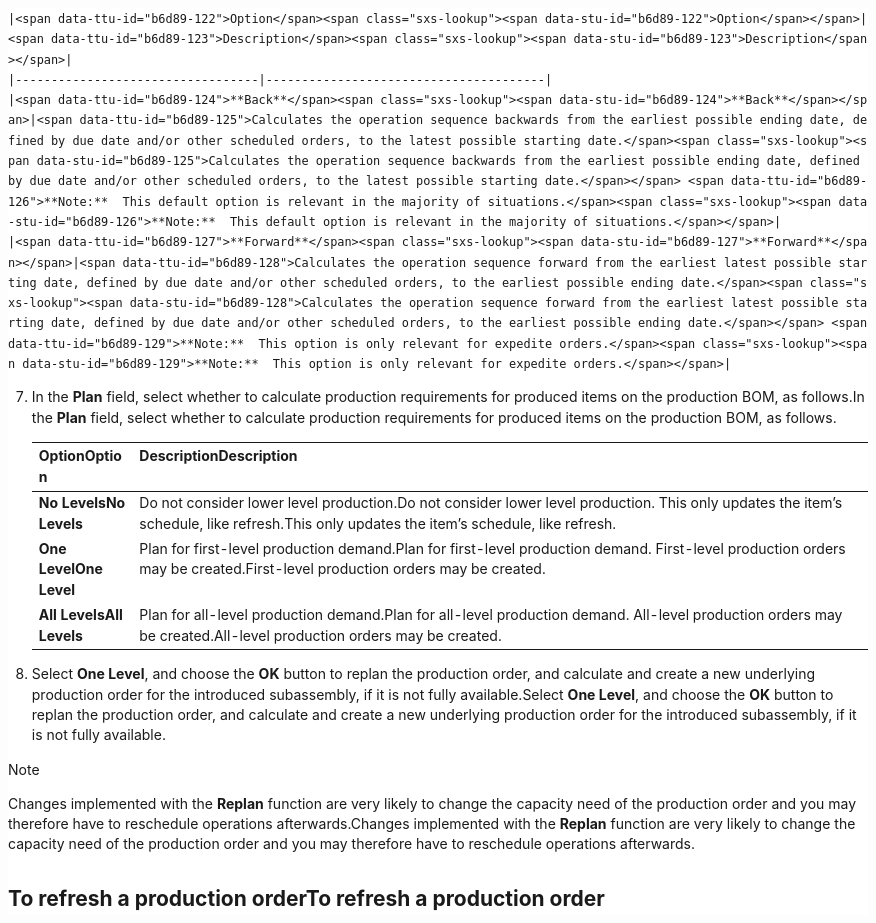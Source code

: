     |<span data-ttu-id="b6d89-122">Option</span><span class="sxs-lookup"><span data-stu-id="b6d89-122">Option</span></span>|<span data-ttu-id="b6d89-123">Description</span><span class="sxs-lookup"><span data-stu-id="b6d89-123">Description</span></span>|  
    |----------------------------------|---------------------------------------|  
    |<span data-ttu-id="b6d89-124">**Back**</span><span class="sxs-lookup"><span data-stu-id="b6d89-124">**Back**</span></span>|<span data-ttu-id="b6d89-125">Calculates the operation sequence backwards from the earliest possible ending date, defined by due date and/or other scheduled orders, to the latest possible starting date.</span><span class="sxs-lookup"><span data-stu-id="b6d89-125">Calculates the operation sequence backwards from the earliest possible ending date, defined by due date and/or other scheduled orders, to the latest possible starting date.</span></span> <span data-ttu-id="b6d89-126">**Note:**  This default option is relevant in the majority of situations.</span><span class="sxs-lookup"><span data-stu-id="b6d89-126">**Note:**  This default option is relevant in the majority of situations.</span></span>|  
    |<span data-ttu-id="b6d89-127">**Forward**</span><span class="sxs-lookup"><span data-stu-id="b6d89-127">**Forward**</span></span>|<span data-ttu-id="b6d89-128">Calculates the operation sequence forward from the earliest latest possible starting date, defined by due date and/or other scheduled orders, to the earliest possible ending date.</span><span class="sxs-lookup"><span data-stu-id="b6d89-128">Calculates the operation sequence forward from the earliest latest possible starting date, defined by due date and/or other scheduled orders, to the earliest possible ending date.</span></span> <span data-ttu-id="b6d89-129">**Note:**  This option is only relevant for expedite orders.</span><span class="sxs-lookup"><span data-stu-id="b6d89-129">**Note:**  This option is only relevant for expedite orders.</span></span>|  

7.  <span data-ttu-id="b6d89-130">In the **Plan** field, select whether to calculate production requirements for produced items on the production BOM, as follows.</span><span class="sxs-lookup"><span data-stu-id="b6d89-130">In the **Plan** field, select whether to calculate production requirements for produced items on the production BOM, as follows.</span></span>  

    |<span data-ttu-id="b6d89-131">Option</span><span class="sxs-lookup"><span data-stu-id="b6d89-131">Option</span></span>|<span data-ttu-id="b6d89-132">Description</span><span class="sxs-lookup"><span data-stu-id="b6d89-132">Description</span></span>|  
    |----------------------------------|---------------------------------------|  
    |<span data-ttu-id="b6d89-133">**No Levels**</span><span class="sxs-lookup"><span data-stu-id="b6d89-133">**No Levels**</span></span>|<span data-ttu-id="b6d89-134">Do not consider lower level production.</span><span class="sxs-lookup"><span data-stu-id="b6d89-134">Do not consider lower level production.</span></span> <span data-ttu-id="b6d89-135">This only updates the item’s schedule, like refresh.</span><span class="sxs-lookup"><span data-stu-id="b6d89-135">This only updates the item’s schedule, like refresh.</span></span>|  
    |<span data-ttu-id="b6d89-136">**One Level**</span><span class="sxs-lookup"><span data-stu-id="b6d89-136">**One Level**</span></span>|<span data-ttu-id="b6d89-137">Plan for first-level production demand.</span><span class="sxs-lookup"><span data-stu-id="b6d89-137">Plan for first-level production demand.</span></span> <span data-ttu-id="b6d89-138">First-level production orders may be created.</span><span class="sxs-lookup"><span data-stu-id="b6d89-138">First-level production orders may be created.</span></span>|  
    |<span data-ttu-id="b6d89-139">**All Levels**</span><span class="sxs-lookup"><span data-stu-id="b6d89-139">**All Levels**</span></span>|<span data-ttu-id="b6d89-140">Plan for all-level production demand.</span><span class="sxs-lookup"><span data-stu-id="b6d89-140">Plan for all-level production demand.</span></span> <span data-ttu-id="b6d89-141">All-level production orders may be created.</span><span class="sxs-lookup"><span data-stu-id="b6d89-141">All-level production orders may be created.</span></span>|  

8.  <span data-ttu-id="b6d89-142">Select **One Level**, and choose the **OK** button to replan the production order, and calculate and create a new underlying production order for the introduced subassembly, if it is not fully available.</span><span class="sxs-lookup"><span data-stu-id="b6d89-142">Select **One Level**, and choose the **OK** button to replan the production order, and calculate and create a new underlying production order for the introduced subassembly, if it is not fully available.</span></span>  

> [!NOTE]  
>  <span data-ttu-id="b6d89-143">Changes implemented with the **Replan** function are very likely to change the capacity need of the production order and you may therefore have to reschedule operations afterwards.</span><span class="sxs-lookup"><span data-stu-id="b6d89-143">Changes implemented with the **Replan** function are very likely to change the capacity need of the production order and you may therefore have to reschedule operations afterwards.</span></span>  

## <a name="to-refresh-a-production-order"></a><span data-ttu-id="b6d89-144">To refresh a production order</span><span class="sxs-lookup"><span data-stu-id="b6d89-144">To refresh a production order</span></span>  